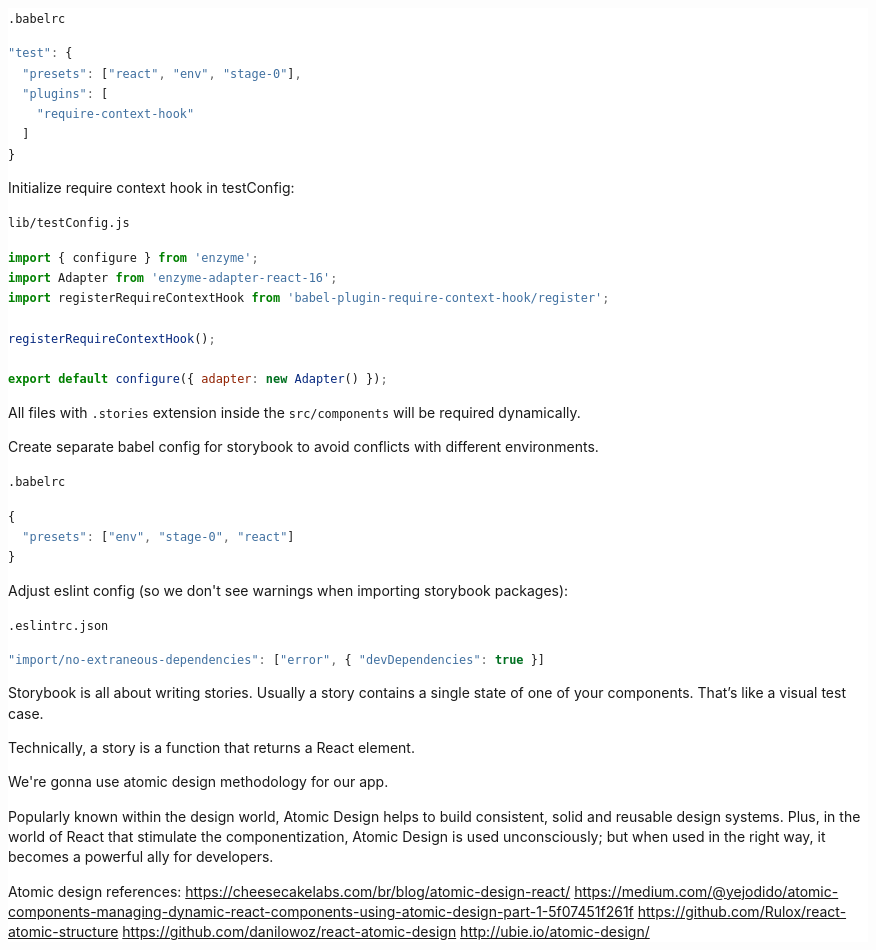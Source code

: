 `.babelrc`

```js
"test": {
  "presets": ["react", "env", "stage-0"],
  "plugins": [
    "require-context-hook"
  ]
}
```

Initialize require context hook in testConfig:

`lib/testConfig.js`

```js
import { configure } from 'enzyme';
import Adapter from 'enzyme-adapter-react-16';
import registerRequireContextHook from 'babel-plugin-require-context-hook/register';

registerRequireContextHook();

export default configure({ adapter: new Adapter() });
```

All files with `.stories` extension inside the `src/components` will be required dynamically.

Create separate babel config for storybook to avoid conflicts with different environments.

`.babelrc`

```js
{
  "presets": ["env", "stage-0", "react"]
}
```

Adjust eslint config (so we don't see warnings when importing storybook packages):

`.eslintrc.json`

```js
"import/no-extraneous-dependencies": ["error", { "devDependencies": true }]
```

Storybook is all about writing stories. Usually a story contains a single state of one of your components. That’s like a visual test case.

Technically, a story is a function that returns a React element.

We're gonna use atomic design methodology for our app.

Popularly known within the design world, Atomic Design helps to build consistent, solid and reusable design systems. Plus, in the world of React that stimulate the componentization, Atomic Design is used unconsciously; but when used in the right way, it becomes a powerful ally for developers.

Atomic design references:
https://cheesecakelabs.com/br/blog/atomic-design-react/
https://medium.com/@yejodido/atomic-components-managing-dynamic-react-components-using-atomic-design-part-1-5f07451f261f
https://github.com/Rulox/react-atomic-structure
https://github.com/danilowoz/react-atomic-design
http://ubie.io/atomic-design/
